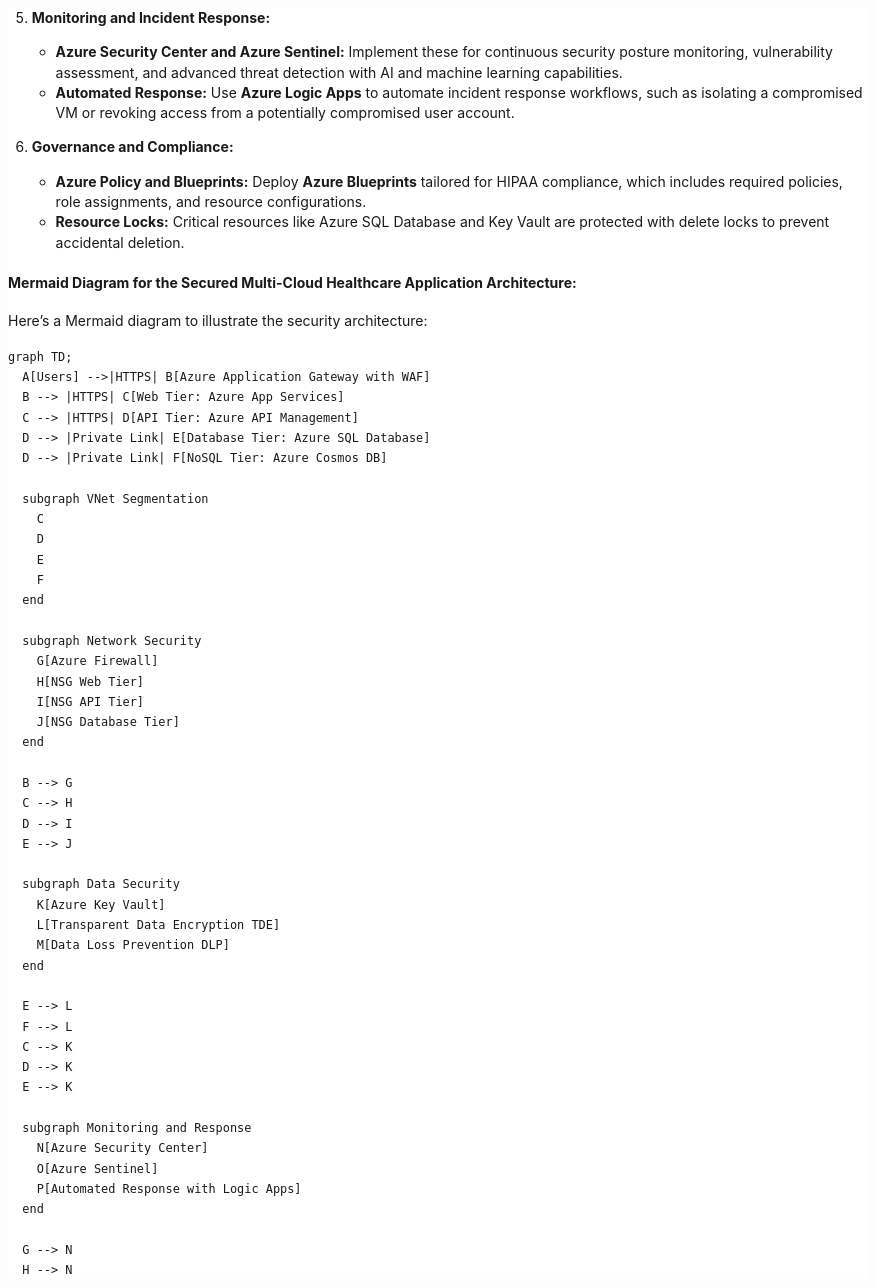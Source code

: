 5. **Monitoring and Incident Response:**
   - **Azure Security Center and Azure Sentinel:** Implement these for continuous security posture monitoring, vulnerability assessment, and advanced threat detection with AI and machine learning capabilities.
   - **Automated Response:** Use **Azure Logic Apps** to automate incident response workflows, such as isolating a compromised VM or revoking access from a potentially compromised user account.

6. **Governance and Compliance:**
   - **Azure Policy and Blueprints:** Deploy **Azure Blueprints** tailored for HIPAA compliance, which includes required policies, role assignments, and resource configurations.
   - **Resource Locks:** Critical resources like Azure SQL Database and Key Vault are protected with delete locks to prevent accidental deletion.

#### **Mermaid Diagram for the Secured Multi-Cloud Healthcare Application Architecture:**

Here’s a Mermaid diagram to illustrate the security architecture:

```mermaid
graph TD;
  A[Users] -->|HTTPS| B[Azure Application Gateway with WAF]
  B --> |HTTPS| C[Web Tier: Azure App Services]
  C --> |HTTPS| D[API Tier: Azure API Management]
  D --> |Private Link| E[Database Tier: Azure SQL Database]
  D --> |Private Link| F[NoSQL Tier: Azure Cosmos DB]
  
  subgraph VNet Segmentation
    C
    D
    E
    F
  end
  
  subgraph Network Security
    G[Azure Firewall]
    H[NSG Web Tier]
    I[NSG API Tier]
    J[NSG Database Tier]
  end
  
  B --> G
  C --> H
  D --> I
  E --> J
  
  subgraph Data Security
    K[Azure Key Vault]
    L[Transparent Data Encryption TDE]
    M[Data Loss Prevention DLP]
  end
  
  E --> L
  F --> L
  C --> K
  D --> K
  E --> K
  
  subgraph Monitoring and Response
    N[Azure Security Center]
    O[Azure Sentinel]
    P[Automated Response with Logic Apps]
  end
  
  G --> N
  H --> N
```